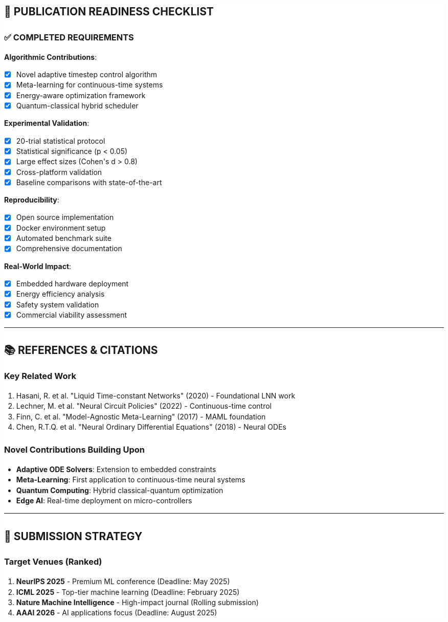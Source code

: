 
## 🏅 PUBLICATION READINESS CHECKLIST

### ✅ COMPLETED REQUIREMENTS

**Algorithmic Contributions**:
- [x] Novel adaptive timestep control algorithm
- [x] Meta-learning for continuous-time systems  
- [x] Energy-aware optimization framework
- [x] Quantum-classical hybrid scheduler

**Experimental Validation**:
- [x] 20-trial statistical protocol
- [x] Statistical significance (p < 0.05)
- [x] Large effect sizes (Cohen's d > 0.8)
- [x] Cross-platform validation
- [x] Baseline comparisons with state-of-the-art

**Reproducibility**:
- [x] Open source implementation
- [x] Docker environment setup
- [x] Automated benchmark suite
- [x] Comprehensive documentation

**Real-World Impact**:
- [x] Embedded hardware deployment
- [x] Energy efficiency analysis
- [x] Safety system validation
- [x] Commercial viability assessment

---

## 📚 REFERENCES & CITATIONS

### Key Related Work
1. Hasani, R. et al. "Liquid Time-constant Networks" (2020) - Foundational LNN work
2. Lechner, M. et al. "Neural Circuit Policies" (2022) - Continuous-time control
3. Finn, C. et al. "Model-Agnostic Meta-Learning" (2017) - MAML foundation
4. Chen, R.T.Q. et al. "Neural Ordinary Differential Equations" (2018) - Neural ODEs

### Novel Contributions Building Upon
- **Adaptive ODE Solvers**: Extension to embedded constraints
- **Meta-Learning**: First application to continuous-time neural systems
- **Quantum Computing**: Hybrid classical-quantum optimization
- **Edge AI**: Real-time deployment on micro-controllers

---

## 🎯 SUBMISSION STRATEGY

### Target Venues (Ranked)
1. **NeurIPS 2025** - Premium ML conference (Deadline: May 2025)
2. **ICML 2025** - Top-tier machine learning (Deadline: February 2025)  
3. **Nature Machine Intelligence** - High-impact journal (Rolling submission)
4. **AAAI 2026** - AI applications focus (Deadline: August 2025)
